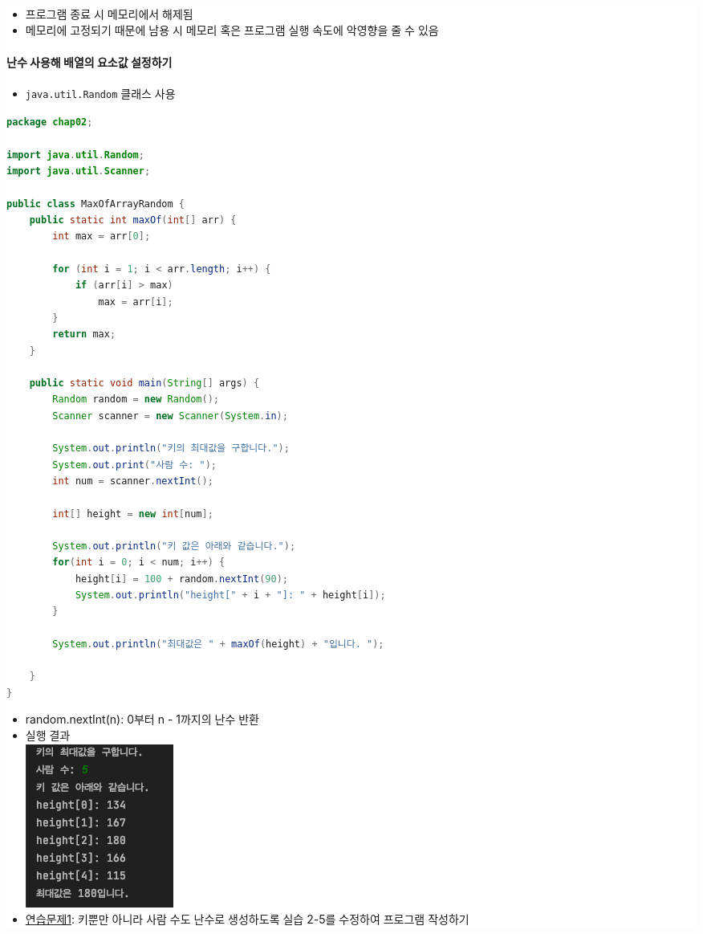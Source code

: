 - 프로그램 종료 시 메모리에서 해제됨
- 메모리에 고정되기 때문에 남용 시 메모리 혹은 프로그램 실행 속도에 악영향을 줄 수 있음

#### 난수 사용해 배열의 요소값 설정하기
- `java.util.Random` 클래스 사용
```java
package chap02;

import java.util.Random;
import java.util.Scanner;

public class MaxOfArrayRandom {
    public static int maxOf(int[] arr) {
        int max = arr[0];

        for (int i = 1; i < arr.length; i++) {
            if (arr[i] > max)
                max = arr[i];
        }
        return max;
    }

    public static void main(String[] args) {
        Random random = new Random();
        Scanner scanner = new Scanner(System.in);

        System.out.println("키의 최대값을 구합니다.");
        System.out.print("사람 수: ");
        int num = scanner.nextInt();

        int[] height = new int[num];

        System.out.println("키 값은 아래와 같습니다.");
        for(int i = 0; i < num; i++) {
            height[i] = 100 + random.nextInt(90);
            System.out.println("height[" + i + "]: " + height[i]);
        }

        System.out.println("최대값은 " + maxOf(height) + "입니다. ");

    }
}
```
- random.nextInt(n): 0부터 n - 1까지의 난수 반환
- 실행 결과<br/>
![](assets/chap02_MaxOfArrayRandom.png)<br/>
- [연습문제1](doit/src/chap02/../../../../doit/src/chap02/array/Question1.java): 키뿐만 아니라 사람 수도 난수로 생성하도록 실습 2-5를 수정하여 프로그램 작성하기
